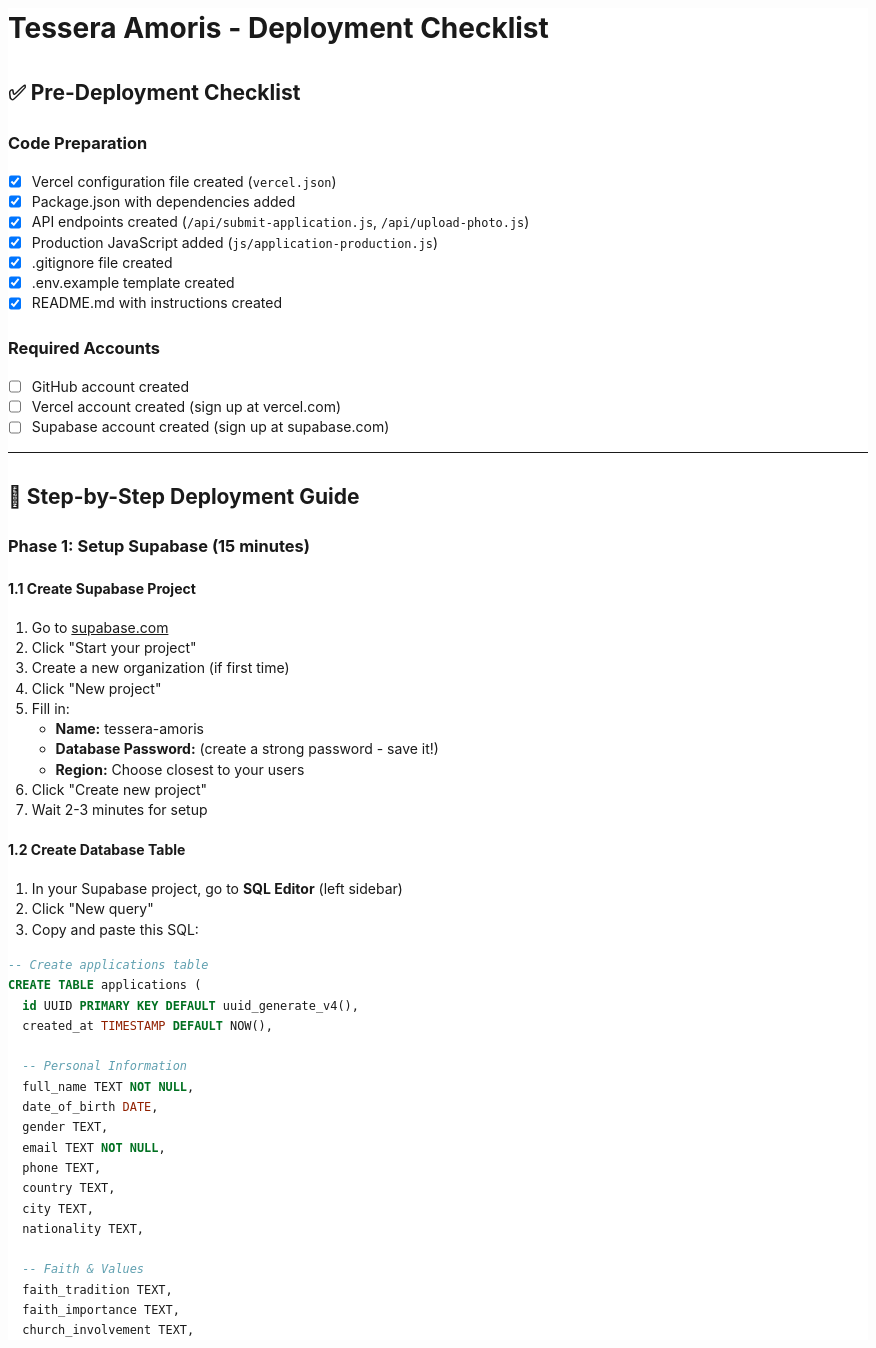 # Tessera Amoris - Deployment Checklist

## ✅ Pre-Deployment Checklist

### Code Preparation
- [x] Vercel configuration file created (`vercel.json`)
- [x] Package.json with dependencies added
- [x] API endpoints created (`/api/submit-application.js`, `/api/upload-photo.js`)
- [x] Production JavaScript added (`js/application-production.js`)
- [x] .gitignore file created
- [x] .env.example template created
- [x] README.md with instructions created

### Required Accounts
- [ ] GitHub account created
- [ ] Vercel account created (sign up at vercel.com)
- [ ] Supabase account created (sign up at supabase.com)

---

## 📝 Step-by-Step Deployment Guide

### Phase 1: Setup Supabase (15 minutes)

#### 1.1 Create Supabase Project
1. Go to [supabase.com](https://supabase.com)
2. Click "Start your project"
3. Create a new organization (if first time)
4. Click "New project"
5. Fill in:
   - **Name:** tessera-amoris
   - **Database Password:** (create a strong password - save it!)
   - **Region:** Choose closest to your users
6. Click "Create new project"
7. Wait 2-3 minutes for setup

#### 1.2 Create Database Table
1. In your Supabase project, go to **SQL Editor** (left sidebar)
2. Click "New query"
3. Copy and paste this SQL:

```sql
-- Create applications table
CREATE TABLE applications (
  id UUID PRIMARY KEY DEFAULT uuid_generate_v4(),
  created_at TIMESTAMP DEFAULT NOW(),
  
  -- Personal Information
  full_name TEXT NOT NULL,
  date_of_birth DATE,
  gender TEXT,
  email TEXT NOT NULL,
  phone TEXT,
  country TEXT,
  city TEXT,
  nationality TEXT,
  
  -- Faith & Values
  faith_tradition TEXT,
  faith_importance TEXT,
  church_involvement TEXT,
```
